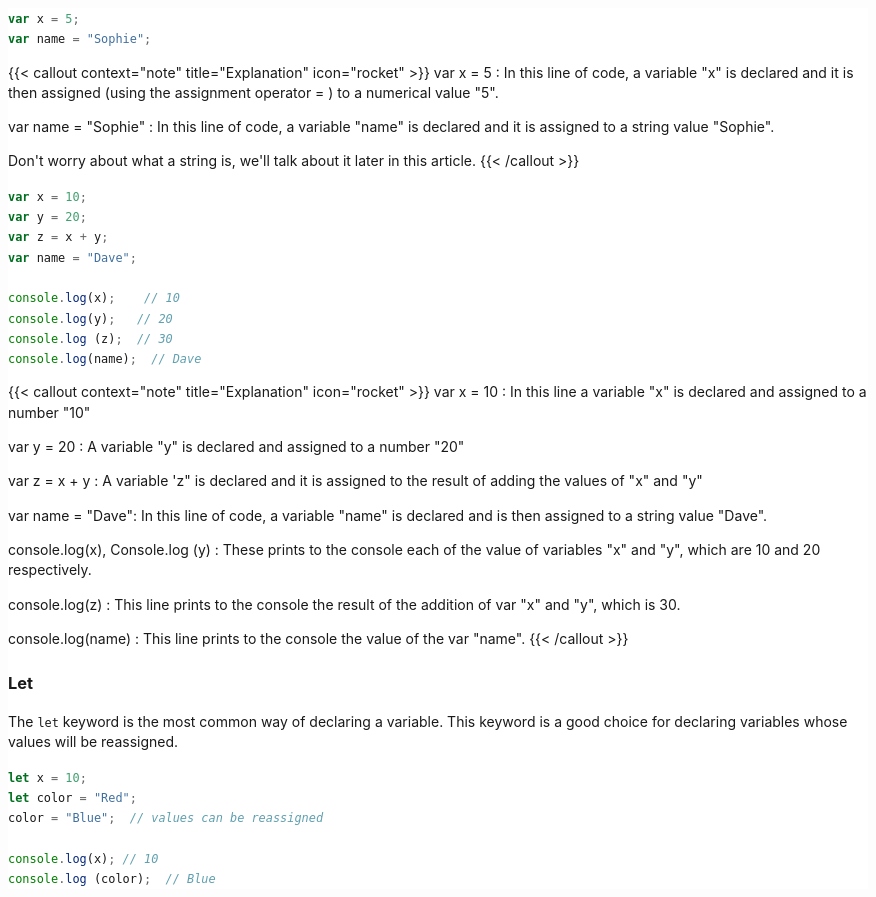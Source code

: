 ```javascript
var x = 5;
var name = "Sophie";

```

{{< callout context="note" title="Explanation" icon="rocket" >}}
var x = 5 : In this line of code, a variable "x" is declared and it is then assigned (using the assignment operator = ) to a numerical value "5".

var name = "Sophie" : In this line of code, a variable "name" is declared and it is assigned to a string value "Sophie".

Don't worry about what a string is, we'll talk about it later in this article.
{{< /callout >}}

```javascript
var x = 10;
var y = 20;
var z = x + y;
var name = "Dave";

console.log(x);    // 10
console.log(y);   // 20
console.log (z);  // 30
console.log(name);  // Dave

```

{{< callout context="note" title="Explanation" icon="rocket" >}}
var x = 10 : In this line a variable "x" is declared and assigned to a number "10"

var y = 20 : A variable "y" is declared and assigned to a number "20"

var z = x + y : A variable 'z" is declared and it is assigned to the result of adding the values of "x" and "y"

var name = "Dave": In this line of code, a variable "name" is declared and is then assigned to a string value "Dave".

console.log(x), Console.log (y) : These prints to the console each of the value of variables "x" and "y", which are 10 and 20 respectively.

console.log(z) : This line prints to the console the result of the addition of  var "x" and "y", which is 30.

console.log(name) : This line prints to the console the value of the var "name".
{{< /callout >}}

### Let

The `let` keyword is the most common way of declaring a variable. This keyword is a good choice for declaring variables whose values will be reassigned.

```javascript
let x = 10;
let color = "Red";
color = "Blue";  // values can be reassigned

console.log(x); // 10
console.log (color);  // Blue

```
